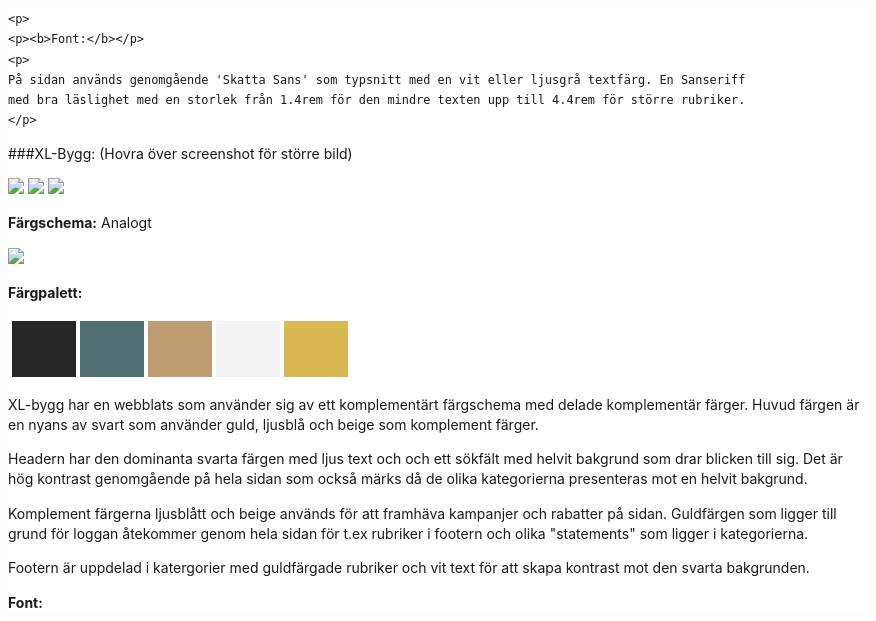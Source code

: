     <p>
    <p><b>Font:</b></p>
    <p>
    På sidan används genomgående 'Skatta Sans' som typsnitt med en vit eller ljusgrå textfärg. En Sanseriff
    med bra läslighet med en storlek från 1.4rem för den mindre texten upp till 4.4rem för större rubriker.
    </p>
</div>


###XL-Bygg: (Hovra över screenshot för större bild)

<div class="screenshots">
    <div class="page-screenshots">
        <img src="../image/xl_header.png">
        <img src="../image/xl_accent.png">
        <img src="../image/xl_footer.png">
    </div>
    <div class="page-analysis">
        <p><b>Färgschema:</b> Analogt</p>
        <img src="../image/xl_bygg.png">
        <p><b>Färgpalett:</b></p>
        <table style="border-spacing: 4px; border-collapse: separate">
        <tr>
        <td style="height: 50px; width: 50px; background-color: #262626">
        <td style="height: 50px; width: 50px; background-color: #4F6F73">
        <td style="height: 50px; width: 50px; background-color: #BF9D73">
        <td style="height: 50px; width: 50px; background-color: #F2F2F2">
        <td style="height: 50px; width: 50px; background-color: #D9B752">
        </tr>
        </table>
    </div>
</div>

<div class="analysis-text">
<p>
    XL-bygg har en webblats som använder sig av ett komplementärt färgschema med delade komplementär färger.
    Huvud färgen är en nyans av svart som använder guld, ljusblå och beige som komplement färger.
</p>
<p>
    Headern har den dominanta svarta färgen med ljus text och och ett sökfält med helvit bakgrund som drar blicken
    till sig. Det är hög kontrast genomgående på hela sidan som också märks då de olika kategorierna presenteras
    mot en helvit bakgrund.
</p>
<p>
    Komplement färgerna ljusblått och beige används för att framhäva kampanjer och rabatter på sidan. Guldfärgen
    som ligger till grund för loggan åtekommer genom hela sidan för t.ex rubriker i footern och olika "statements"
    som ligger i kategorierna.
</p>
<p>
    Footern är uppdelad i katergorier med guldfärgade rubriker och vit text för att skapa kontrast mot den svarta
    bakgrunden.
</p>
<p><b>Font:</b></p>
<p>